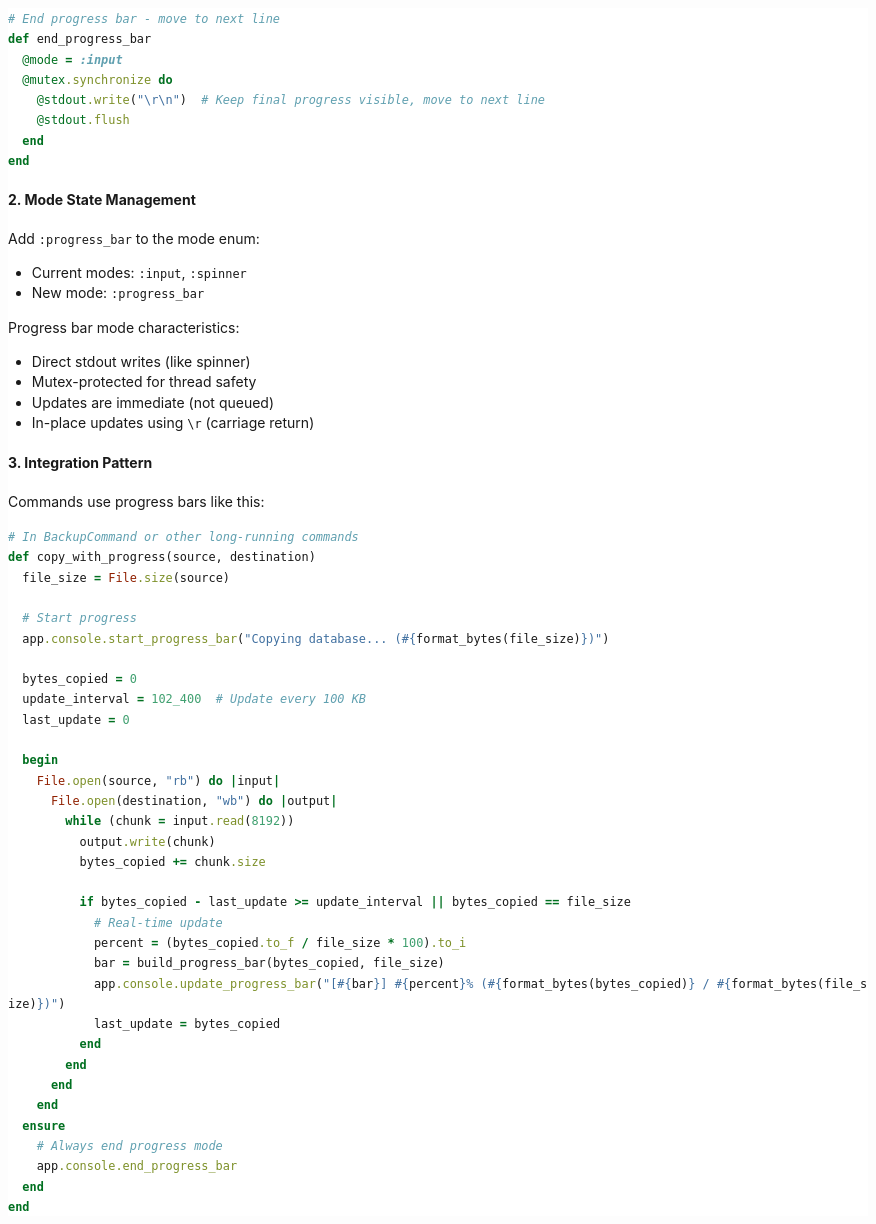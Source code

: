```ruby
# End progress bar - move to next line
def end_progress_bar
  @mode = :input
  @mutex.synchronize do
    @stdout.write("\r\n")  # Keep final progress visible, move to next line
    @stdout.flush
  end
end
```

#### 2. Mode State Management

Add `:progress_bar` to the mode enum:
- Current modes: `:input`, `:spinner`
- New mode: `:progress_bar`

Progress bar mode characteristics:
- Direct stdout writes (like spinner)
- Mutex-protected for thread safety
- Updates are immediate (not queued)
- In-place updates using `\r` (carriage return)

#### 3. Integration Pattern

Commands use progress bars like this:

```ruby
# In BackupCommand or other long-running commands
def copy_with_progress(source, destination)
  file_size = File.size(source)

  # Start progress
  app.console.start_progress_bar("Copying database... (#{format_bytes(file_size)})")

  bytes_copied = 0
  update_interval = 102_400  # Update every 100 KB
  last_update = 0

  begin
    File.open(source, "rb") do |input|
      File.open(destination, "wb") do |output|
        while (chunk = input.read(8192))
          output.write(chunk)
          bytes_copied += chunk.size

          if bytes_copied - last_update >= update_interval || bytes_copied == file_size
            # Real-time update
            percent = (bytes_copied.to_f / file_size * 100).to_i
            bar = build_progress_bar(bytes_copied, file_size)
            app.console.update_progress_bar("[#{bar}] #{percent}% (#{format_bytes(bytes_copied)} / #{format_bytes(file_size)})")
            last_update = bytes_copied
          end
        end
      end
    end
  ensure
    # Always end progress mode
    app.console.end_progress_bar
  end
end
```
